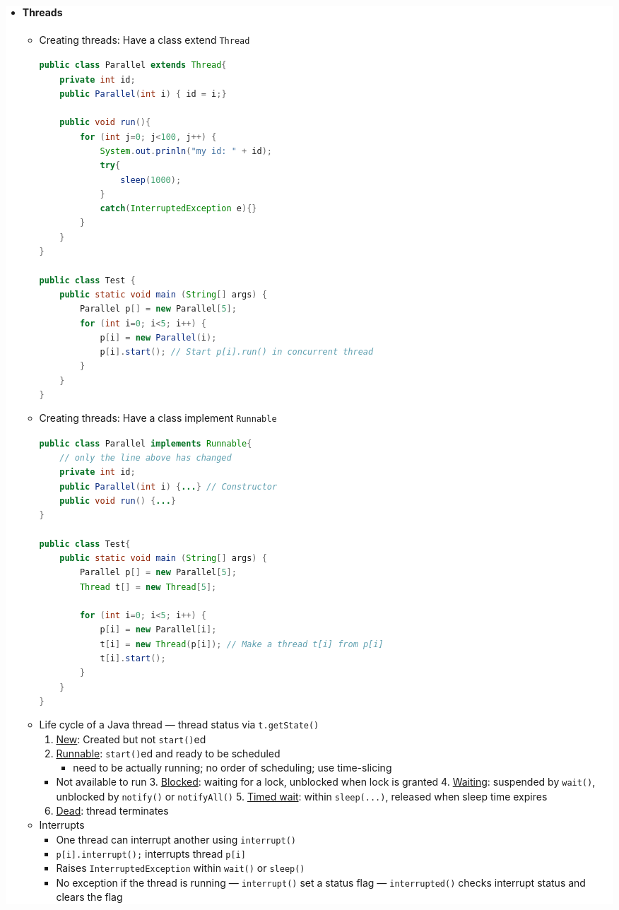 
- #### Threads
	- Creating threads: Have a class extend `Thread`
		```java
		public class Parallel extends Thread{
			private int id;
			public Parallel(int i) { id = i;}
			
			public void run(){
				for (int j=0; j<100, j++) {
					System.out.prinln("my id: " + id);
					try{
						sleep(1000);
					}
					catch(InterruptedException e){}
				}
			}
		}
		
		public class Test {
			public static void main (String[] args) {
				Parallel p[] = new Parallel[5];
				for (int i=0; i<5; i++) {
					p[i] = new Parallel(i);
					p[i].start(); // Start p[i].run() in concurrent thread
				}
			}
		}
		```
	- Creating threads: Have a class implement `Runnable`
		```java
		public class Parallel implements Runnable{
			// only the line above has changed
			private int id;
			public Parallel(int i) {...} // Constructor
			public void run() {...}
		}
		
		public class Test{
			public static void main (String[] args) {
				Parallel p[] = new Parallel[5];
				Thread t[] = new Thread[5];
				
				for (int i=0; i<5; i++) {
					p[i] = new Parallel[i];
					t[i] = new Thread(p[i]); // Make a thread t[i] from p[i]
					t[i].start();
				}
			}
		}
		```
	- Life cycle of a Java thread — thread status via `t.getState()`
		1. <u>New</u>: Created but not `start()`ed
		2. <u>Runnable</u>: `start()`ed and ready to be scheduled
			- need to be actually running; no order of scheduling; use time-slicing
		- Not available to run
			3. <u>Blocked</u>: waiting for a lock, unblocked when lock is granted
			4. <u>Waiting</u>: suspended by `wait()`, unblocked by `notify()` or `notifyAll()`
			5. <u>Timed wait</u>: within `sleep(...)`, released when sleep time expires
		6. <u>Dead</u>: thread terminates
	- Interrupts
		- One thread can interrupt another using `interrupt()`
		- `p[i].interrupt();` interrupts thread `p[i]`
		- Raises `InterruptedException` within `wait()` or `sleep()`
		- No exception if the thread is running — `interrupt()` set a status flag — `interrupted()` checks interrupt status and clears the flag